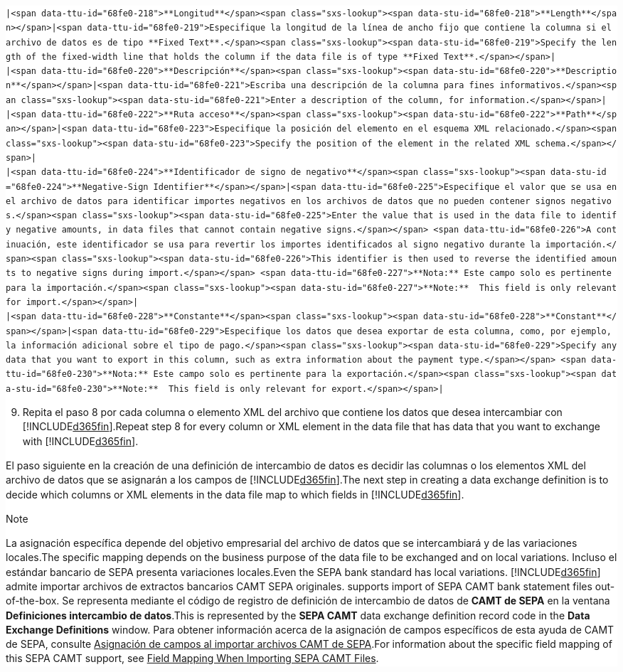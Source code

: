     |<span data-ttu-id="68fe0-218">**Longitud**</span><span class="sxs-lookup"><span data-stu-id="68fe0-218">**Length**</span></span>|<span data-ttu-id="68fe0-219">Especifique la longitud de la línea de ancho fijo que contiene la columna si el archivo de datos es de tipo **Fixed Text**.</span><span class="sxs-lookup"><span data-stu-id="68fe0-219">Specify the length of the fixed-width line that holds the column if the data file is of type **Fixed Text**.</span></span>|  
    |<span data-ttu-id="68fe0-220">**Descripción**</span><span class="sxs-lookup"><span data-stu-id="68fe0-220">**Description**</span></span>|<span data-ttu-id="68fe0-221">Escriba una descripción de la columna para fines informativos.</span><span class="sxs-lookup"><span data-stu-id="68fe0-221">Enter a description of the column, for information.</span></span>|  
    |<span data-ttu-id="68fe0-222">**Ruta acceso**</span><span class="sxs-lookup"><span data-stu-id="68fe0-222">**Path**</span></span>|<span data-ttu-id="68fe0-223">Especifique la posición del elemento en el esquema XML relacionado.</span><span class="sxs-lookup"><span data-stu-id="68fe0-223">Specify the position of the element in the related XML schema.</span></span>|  
    |<span data-ttu-id="68fe0-224">**Identificador de signo de negativo**</span><span class="sxs-lookup"><span data-stu-id="68fe0-224">**Negative-Sign Identifier**</span></span>|<span data-ttu-id="68fe0-225">Especifique el valor que se usa en el archivo de datos para identificar importes negativos en los archivos de datos que no pueden contener signos negativos.</span><span class="sxs-lookup"><span data-stu-id="68fe0-225">Enter the value that is used in the data file to identify negative amounts, in data files that cannot contain negative signs.</span></span> <span data-ttu-id="68fe0-226">A continuación, este identificador se usa para revertir los importes identificados al signo negativo durante la importación.</span><span class="sxs-lookup"><span data-stu-id="68fe0-226">This identifier is then used to reverse the identified amounts to negative signs during import.</span></span> <span data-ttu-id="68fe0-227">**Nota:** Este campo solo es pertinente para la importación.</span><span class="sxs-lookup"><span data-stu-id="68fe0-227">**Note:**  This field is only relevant for import.</span></span>|  
    |<span data-ttu-id="68fe0-228">**Constante**</span><span class="sxs-lookup"><span data-stu-id="68fe0-228">**Constant**</span></span>|<span data-ttu-id="68fe0-229">Especifique los datos que desea exportar de esta columna, como, por ejemplo, la información adicional sobre el tipo de pago.</span><span class="sxs-lookup"><span data-stu-id="68fe0-229">Specify any data that you want to export in this column, such as extra information about the payment type.</span></span> <span data-ttu-id="68fe0-230">**Nota:** Este campo solo es pertinente para la exportación.</span><span class="sxs-lookup"><span data-stu-id="68fe0-230">**Note:**  This field is only relevant for export.</span></span>|  

9. <span data-ttu-id="68fe0-231">Repita el paso 8 por cada columna o elemento XML del archivo que contiene los datos que desea intercambiar con [!INCLUDE[d365fin](includes/d365fin_md.md)].</span><span class="sxs-lookup"><span data-stu-id="68fe0-231">Repeat step 8 for every column or XML element in the data file that has data that you want to exchange with [!INCLUDE[d365fin](includes/d365fin_md.md)].</span></span>  

 <span data-ttu-id="68fe0-232">El paso siguiente en la creación de una definición de intercambio de datos es decidir las columnas o los elementos XML del archivo de datos que se asignarán a los campos de [!INCLUDE[d365fin](includes/d365fin_md.md)].</span><span class="sxs-lookup"><span data-stu-id="68fe0-232">The next step in creating a data exchange definition is to decide which columns or XML elements in the data file map to which fields in [!INCLUDE[d365fin](includes/d365fin_md.md)].</span></span>  

> [!NOTE]  
>  <span data-ttu-id="68fe0-233">La asignación específica depende del objetivo empresarial del archivo de datos que se intercambiará y de las variaciones locales.</span><span class="sxs-lookup"><span data-stu-id="68fe0-233">The specific mapping depends on the business purpose of the data file to be exchanged and on local variations.</span></span> <span data-ttu-id="68fe0-234">Incluso el estándar bancario de SEPA presenta variaciones locales.</span><span class="sxs-lookup"><span data-stu-id="68fe0-234">Even the SEPA bank standard has local variations.</span></span> [!INCLUDE[d365fin](includes/d365fin_md.md)]<span data-ttu-id="68fe0-235"> admite importar archivos de extractos bancarios CAMT SEPA originales.</span><span class="sxs-lookup"><span data-stu-id="68fe0-235"> supports import of SEPA CAMT bank statement files out\-of\-the\-box.</span></span> <span data-ttu-id="68fe0-236">Se representa mediante el código de registro de definición de intercambio de datos de **CAMT de SEPA** en la ventana **Definiciones intercambio de datos**.</span><span class="sxs-lookup"><span data-stu-id="68fe0-236">This is represented by the **SEPA CAMT** data exchange definition record code in the **Data Exchange Definitions** window.</span></span> <span data-ttu-id="68fe0-237">Para obtener información acerca de la asignación de campos específicos de esta ayuda de CAMT de SEPA, consulte [Asignación de campos al importar archivos CAMT de SEPA](across-field-mapping-when-importing-sepa-camt-files.md).</span><span class="sxs-lookup"><span data-stu-id="68fe0-237">For information about the specific field mapping of this SEPA CAMT support, see [Field Mapping When Importing SEPA CAMT Files](across-field-mapping-when-importing-sepa-camt-files.md).</span></span>  
